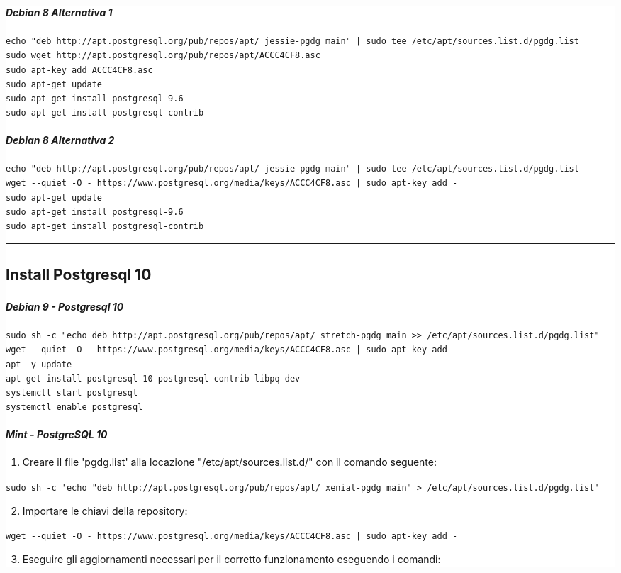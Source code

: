 #### *Debian 8 Alternativa 1*

```
echo "deb http://apt.postgresql.org/pub/repos/apt/ jessie-pgdg main" | sudo tee /etc/apt/sources.list.d/pgdg.list
sudo wget http://apt.postgresql.org/pub/repos/apt/ACCC4CF8.asc
sudo apt-key add ACCC4CF8.asc
sudo apt-get update
sudo apt-get install postgresql-9.6
sudo apt-get install postgresql-contrib
```

#### *Debian 8 Alternativa 2*

```
echo "deb http://apt.postgresql.org/pub/repos/apt/ jessie-pgdg main" | sudo tee /etc/apt/sources.list.d/pgdg.list
wget --quiet -O - https://www.postgresql.org/media/keys/ACCC4CF8.asc | sudo apt-key add - 
sudo apt-get update
sudo apt-get install postgresql-9.6
sudo apt-get install postgresql-contrib
```

---

## **Install Postgresql 10**

#### *Debian 9 - Postgresql 10*

```
sudo sh -c "echo deb http://apt.postgresql.org/pub/repos/apt/ stretch-pgdg main >> /etc/apt/sources.list.d/pgdg.list"
wget --quiet -O - https://www.postgresql.org/media/keys/ACCC4CF8.asc | sudo apt-key add -
apt -y update
apt-get install postgresql-10 postgresql-contrib libpq-dev
systemctl start postgresql
systemctl enable postgresql
```

#### *Mint - PostgreSQL 10*

1) Creare il file 'pgdg.list' alla locazione "/etc/apt/sources.list.d/" con il comando seguente:

```
sudo sh -c 'echo "deb http://apt.postgresql.org/pub/repos/apt/ xenial-pgdg main" > /etc/apt/sources.list.d/pgdg.list'
```

2) Importare le chiavi della repository:

```
wget --quiet -O - https://www.postgresql.org/media/keys/ACCC4CF8.asc | sudo apt-key add -
```

3) Eseguire gli aggiornamenti necessari per il corretto funzionamento eseguendo i comandi:
